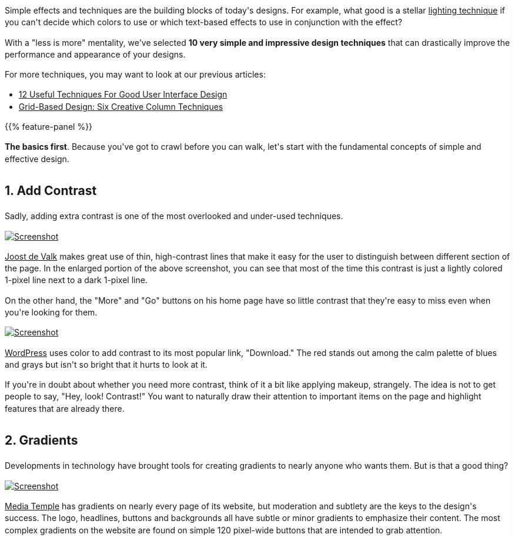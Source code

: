Simple effects and techniques are the building blocks of today's designs. For example, what good is a stellar <a href="https://www.computerarts.co.uk/tutorials/2d__and__photoshop/expressive_lighting_effects">lighting technique</a> if you can't decide which colors to use or which text-based effects to use in conjunction with the effect?

With a "less is more" mentality, we've selected <strong>10 very simple and impressive design techniques</strong> that can drastically improve the performance and appearance of your designs.

For more techniques, you may want to look at our previous articles:

*   [12 Useful Techniques For Good User Interface Design](https://www.smashingmagazine.com/2009/01/19/12-useful-techniques-for-good-user-interface-design-in-web-applications/)
*   [Grid-Based Design: Six Creative Column Techniques](https://www.smashingmagazine.com/2008/03/26/grid-based-design-six-creative-column-techniques/)

{{% feature-panel %}}

<strong>The basics first</strong>. Because you've got to crawl before you can walk, let's start with the fundamental concepts of simple and effective design.</p>

## 1\. Add Contrast

Sadly, adding extra contrast is one of the most overlooked and under-used techniques.

<a href="https://yoast.com/"><img loading="lazy" decoding="async" src="https://archive.smashing.media/assets/344dbf88-fdf9-42bb-adb4-46f01eedd629/c5f577e7-f3cd-440d-93f5-7f7d6ce95187/contrast.jpg" alt="Screenshot" /></a>

<a href="https://yoast.com/">Joost de Valk</a> makes great use of thin, high-contrast lines that make it easy for the user to distinguish between different section of the page. In the enlarged portion of the above screenshot, you can see that most of the time this contrast is just a lightly colored 1-pixel line next to a dark 1-pixel line.

On the other hand, the "More" and "Go" buttons on his home page have so little contrast that they're easy to miss even when you're looking for them.

<a href="https://wordpress.org"><img loading="lazy" decoding="async" src="https://archive.smashing.media/assets/344dbf88-fdf9-42bb-adb4-46f01eedd629/e48fc253-bed2-4af0-8e49-0e5351870d8d/contrast2.jpg" alt="Screenshot" /></a>

<a href="https://wordpress.org">WordPress</a> uses color to add contrast to its most popular link, "Download." The red stands out among the calm palette of blues and grays but isn't so bright that it hurts to look at it.

If you're in doubt about whether you need more contrast, think of it a bit like applying makeup, strangely. The idea is not to get people to say, "Hey, look! Contrast!" You want to naturally draw their attention to important items on the page and highlight features that are already there.

## 2\. Gradients

Developments in technology have brought tools for creating gradients to nearly anyone who wants them. But is that a good thing?

<a href="https://mediatemple.net"><img loading="lazy" decoding="async" src="https://archive.smashing.media/assets/344dbf88-fdf9-42bb-adb4-46f01eedd629/ba69b7af-e024-48c4-bcc2-16e1ce3ad16b/gradients.jpg" alt="Screenshot" /></a>

<a href="https://mediatemple.net">Media Temple</a> has gradients on nearly every page of its website, but moderation and subtlety are the keys to the design's success. The logo, headlines, buttons and backgrounds all have subtle or minor gradients to emphasize their content. The most complex gradients on the website are found on simple 120 pixel-wide buttons that are intended to grab attention.
